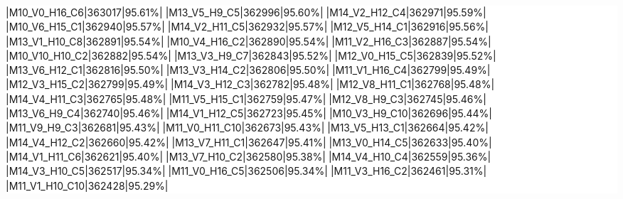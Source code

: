 |M10_V0_H16_C6|363017|95.61%|
|M13_V5_H9_C5|362996|95.60%|
|M14_V2_H12_C4|362971|95.59%|
|M10_V6_H15_C1|362940|95.57%|
|M14_V2_H11_C5|362932|95.57%|
|M12_V5_H14_C1|362916|95.56%|
|M13_V1_H10_C8|362891|95.54%|
|M10_V4_H16_C2|362890|95.54%|
|M11_V2_H16_C3|362887|95.54%|
|M10_V10_H10_C2|362882|95.54%|
|M13_V3_H9_C7|362843|95.52%|
|M12_V0_H15_C5|362839|95.52%|
|M13_V6_H12_C1|362816|95.50%|
|M13_V3_H14_C2|362806|95.50%|
|M11_V1_H16_C4|362799|95.49%|
|M12_V3_H15_C2|362799|95.49%|
|M14_V3_H12_C3|362782|95.48%|
|M12_V8_H11_C1|362768|95.48%|
|M14_V4_H11_C3|362765|95.48%|
|M11_V5_H15_C1|362759|95.47%|
|M12_V8_H9_C3|362745|95.46%|
|M13_V6_H9_C4|362740|95.46%|
|M14_V1_H12_C5|362723|95.45%|
|M10_V3_H9_C10|362696|95.44%|
|M11_V9_H9_C3|362681|95.43%|
|M11_V0_H11_C10|362673|95.43%|
|M13_V5_H13_C1|362664|95.42%|
|M14_V4_H12_C2|362660|95.42%|
|M13_V7_H11_C1|362647|95.41%|
|M13_V0_H14_C5|362633|95.40%|
|M14_V1_H11_C6|362621|95.40%|
|M13_V7_H10_C2|362580|95.38%|
|M14_V4_H10_C4|362559|95.36%|
|M14_V3_H10_C5|362517|95.34%|
|M11_V0_H16_C5|362506|95.34%|
|M11_V3_H16_C2|362461|95.31%|
|M11_V1_H10_C10|362428|95.29%|